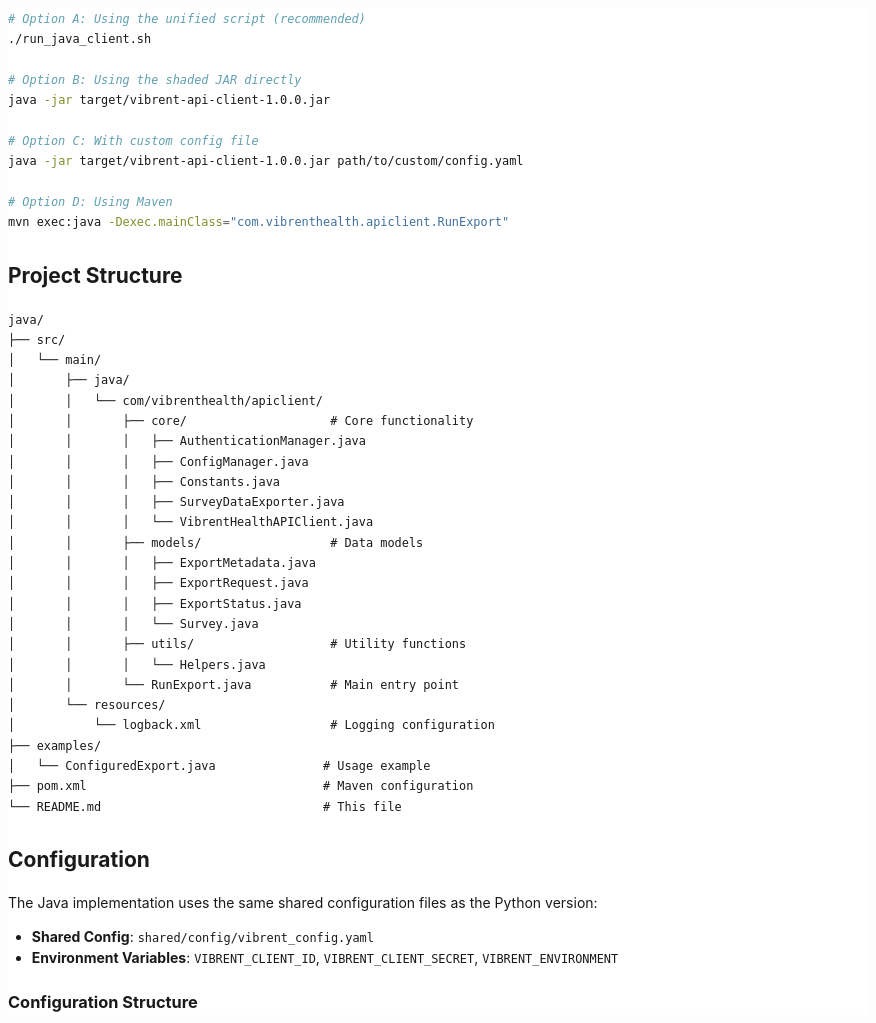 ```bash
# Option A: Using the unified script (recommended)
./run_java_client.sh

# Option B: Using the shaded JAR directly
java -jar target/vibrent-api-client-1.0.0.jar

# Option C: With custom config file
java -jar target/vibrent-api-client-1.0.0.jar path/to/custom/config.yaml

# Option D: Using Maven
mvn exec:java -Dexec.mainClass="com.vibrenthealth.apiclient.RunExport"
```

## Project Structure

```
java/
├── src/
│   └── main/
│       ├── java/
│       │   └── com/vibrenthealth/apiclient/
│       │       ├── core/                    # Core functionality
│       │       │   ├── AuthenticationManager.java
│       │       │   ├── ConfigManager.java
│       │       │   ├── Constants.java
│       │       │   ├── SurveyDataExporter.java
│       │       │   └── VibrentHealthAPIClient.java
│       │       ├── models/                  # Data models
│       │       │   ├── ExportMetadata.java
│       │       │   ├── ExportRequest.java
│       │       │   ├── ExportStatus.java
│       │       │   └── Survey.java
│       │       ├── utils/                   # Utility functions
│       │       │   └── Helpers.java
│       │       └── RunExport.java           # Main entry point
│       └── resources/
│           └── logback.xml                  # Logging configuration
├── examples/
│   └── ConfiguredExport.java               # Usage example
├── pom.xml                                 # Maven configuration
└── README.md                               # This file
```

## Configuration

The Java implementation uses the same shared configuration files as the Python version:

- **Shared Config**: `shared/config/vibrent_config.yaml`
- **Environment Variables**: `VIBRENT_CLIENT_ID`, `VIBRENT_CLIENT_SECRET`, `VIBRENT_ENVIRONMENT`

### Configuration Structure

